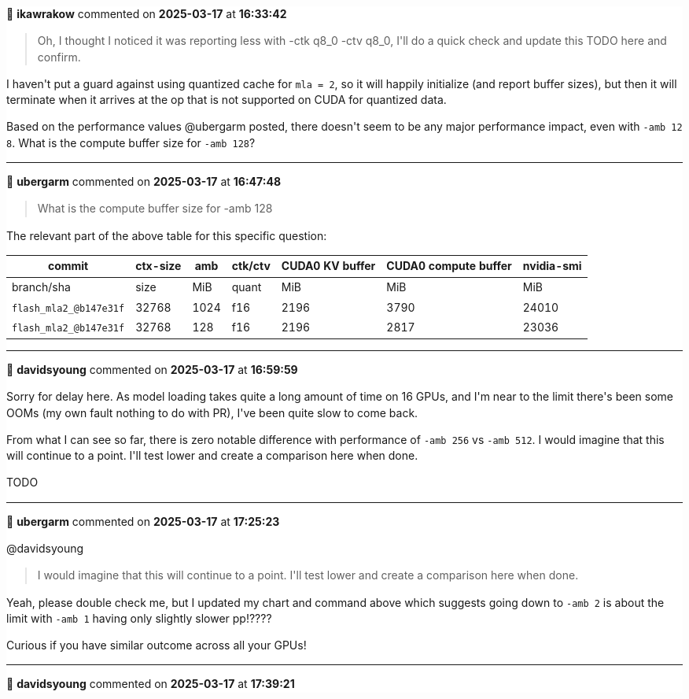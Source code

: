 
👤 **ikawrakow** commented on **2025-03-17** at **16:33:42**

> Oh, I thought I noticed it was reporting less with -ctk q8_0 -ctv q8_0, I'll do a quick check and update this TODO here and confirm.

I haven't put a guard against using quantized cache for `mla = 2`, so it will happily initialize (and report buffer sizes), but then it will terminate when it arrives at the op that is not supported on CUDA for quantized data.

Based on the performance values @ubergarm posted, there doesn't seem to be any major performance impact, even with `-amb 128`. What is the compute buffer size for `-amb 128`?

---

👤 **ubergarm** commented on **2025-03-17** at **16:47:48**

> What is the compute buffer size for -amb 128

The relevant part of the above table for this specific question:

| commit | ctx-size | amb | ctk/ctv | CUDA0 KV buffer | CUDA0 compute buffer | nvidia-smi |
| --- | --- | --- | --- | --- | --- | --- |
| branch/sha | size | MiB | quant | MiB | MiB | MiB |
| `flash_mla2_@b147e31f` | 32768 | 1024 | f16 | 2196 | 3790 | 24010 |
| `flash_mla2_@b147e31f` | 32768 |  128 | f16 | 2196 | 2817 | 23036 |

---

👤 **davidsyoung** commented on **2025-03-17** at **16:59:59**

Sorry for delay here. As model loading takes quite a long amount of time on 16 GPUs, and I'm near to the limit there's been some OOMs (my own fault nothing to do with PR), I've been quite slow to come back.

From what I can see so far, there is zero notable difference with performance of `-amb 256` vs `-amb 512`. I would imagine that this will continue to a point. I'll test lower and create a comparison here when done.

TODO

---

👤 **ubergarm** commented on **2025-03-17** at **17:25:23**

@davidsyoung 

>  I would imagine that this will continue to a point. I'll test lower and create a comparison here when done.

Yeah, please double check me, but I updated my chart and command above which suggests going down to `-amb 2` is about the limit with `-amb 1` having only slightly slower pp!????

Curious if you have similar outcome across all your GPUs!

---

👤 **davidsyoung** commented on **2025-03-17** at **17:39:21**
